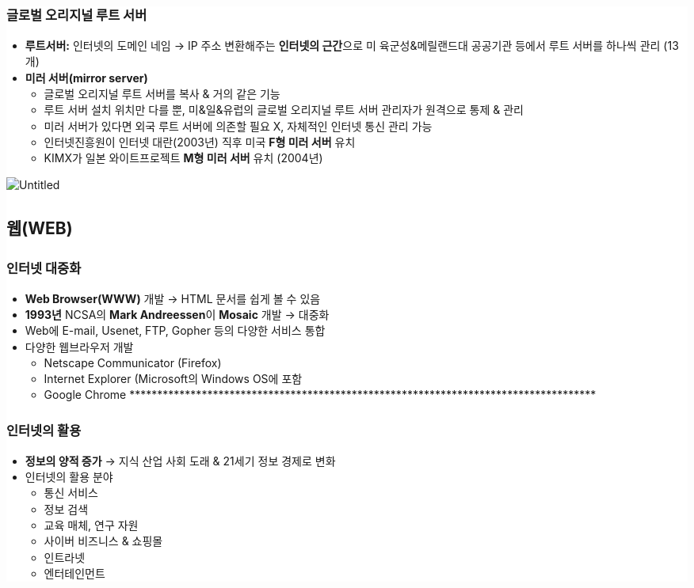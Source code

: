 ### 글로벌 오리지널 루트 서버

- ********************루트서버:******************** 인터넷의 도메인 네임 → IP 주소 변환해주는 **********************************인터넷의 근간**********************************으로 미 육군성&메릴랜드대 공공기관 등에서 루트 서버를 하나씩 관리 (13개)
- **************************************************미러 서버(mirror server)**************************************************
    - 글로벌 오리지널 루트 서버를 복사 & 거의 같은 기능
    - 루트 서버 설치 위치만 다를 뿐, 미&일&유럽의 글로벌 오리지널 루트 서버 관리자가 원격으로 통제 & 관리
    - 미러 서버가 있다면 외국 루트 서버에 의존할 필요 X, 자체적인 인터넷 통신 관리 가능
    - 인터넷진흥원이 인터넷 대란(2003년) 직후 미국 **F형 미러 서버** 유치
    - KIMX가 일본 와이트프로젝트 **M형 미러 서버** 유치 (2004년)

![Untitled](%E1%84%8F%E1%85%A5%E1%86%B7%E1%84%91%E1%85%B2%E1%84%90%E1%85%A5%20%E1%84%90%E1%85%A9%E1%86%BC%E1%84%89%E1%85%B5%E1%86%AB%E1%84%86%E1%85%A1%E1%86%BC%20&%20%E1%84%8B%E1%85%B5%E1%86%AB%E1%84%90%E1%85%A5%E1%84%82%E1%85%A6%E1%86%BA%E1%84%8B%E1%85%B4%20%E1%84%80%E1%85%A2%E1%84%8B%E1%85%AD%201306cf08f2d248ce91d1b1296713df46/Untitled%208.png)

## 웹(WEB)

### 인터넷 대중화

- ******************************************Web Browser(WWW)****************************************** 개발 → HTML 문서를 쉽게 볼 수 있음
- ******************************************1993년****************************************** NCSA의 ******************************************Mark Andreessen******************************************이 ******************************************Mosaic****************************************** 개발 → 대중화
- Web에 E-mail, Usenet, FTP, Gopher 등의 다양한 서비스 통합
- 다양한 웹브라우저 개발
    - Netscape Communicator (Firefox)
    - Internet Explorer (Microsoft의 Windows OS에 포함
    - Google Chrome ************************************************************************************

### 인터넷의 활용

- ******************************************정보의 양적 증가****************************************** → 지식 산업 사회 도래 & 21세기 정보 경제로 변화
- 인터넷의 활용 분야
    - 통신 서비스
    - 정보 검색
    - 교육 매체, 연구 자원
    - 사이버 비즈니스 & 쇼핑몰
    - 인트라넷
    - 엔터테인먼트